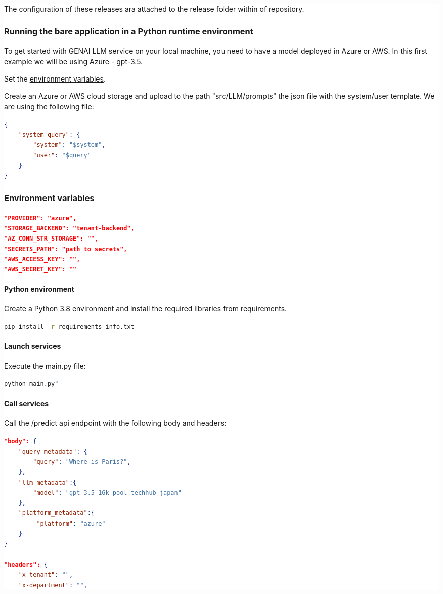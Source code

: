 The configuration of these releases ara attached to the release folder within of repository.

### Running the bare application in a Python runtime environment

To get started with GENAI LLM service on your local machine, you need to have a model deployed in Azure or AWS. In this first example we will be using Azure - gpt-3.5.

Set the [environment variables](#environment-variables).

Create an Azure or AWS cloud storage and upload to the path "src/LLM/prompts" the json file with the system/user template. We are using the following file:

```json
{
    "system_query": {
        "system": "$system",
        "user": "$query"
    }
}
```

### Environment variables

```json
"PROVIDER": "azure",
"STORAGE_BACKEND": "tenant-backend",
"AZ_CONN_STR_STORAGE": "",
"SECRETS_PATH": "path to secrets",
"AWS_ACCESS_KEY": "",
"AWS_SECRET_KEY": ""
```

#### Python environment

Create a Python 3.8 environment and install the required libraries from requirements.

```sh
pip install -r requirements_info.txt
```


#### Launch services

Execute the main.py file:

```sh
python main.py"
```

#### Call services


Call the /predict api endpoint with the following body and headers:

```json
"body": {
    "query_metadata": {
        "query": "Where is Paris?",
    },
    "llm_metadata":{
        "model": "gpt-3.5-16k-pool-techhub-japan"
    },
    "platform_metadata":{
         "platform": "azure"
    }
}

"headers": {
    "x-tenant": "",
    "x-department": "",
```